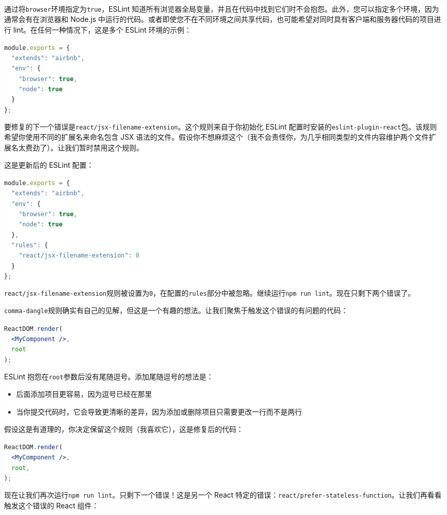 通过将`browser`环境指定为`true`，ESLint 知道所有浏览器全局变量，并且在代码中找到它们时不会抱怨。此外，您可以指定多个环境，因为通常会有在浏览器和 Node.js 中运行的代码。或者即使您不在不同环境之间共享代码，也可能希望对同时具有客户端和服务器代码的项目进行 lint。在任何一种情况下，这是多个 ESLint 环境的示例：

```jsx
module.exports = { 
  "extends": "airbnb", 
  "env": { 
    "browser": true, 
    "node": true 
  } 
}; 
```

要修复的下一个错误是`react/jsx-filename-extension`。这个规则来自于你初始化 ESLint 配置时安装的`eslint-plugin-react`包。该规则希望你使用不同的扩展名来命名包含 JSX 语法的文件。假设你不想麻烦这个（我不会责怪你，为几乎相同类型的文件内容维护两个文件扩展名太费劲了）。让我们暂时禁用这个规则。

这是更新后的 ESLint 配置：

```jsx
module.exports = {
  "extends": "airbnb", 
  "env": { 
    "browser": true, 
    "node": true 
  }, 
  "rules": { 
    "react/jsx-filename-extension": 0 
  } 
}; 
```

`react/jsx-filename-extension`规则被设置为`0`，在配置的`rules`部分中被忽略。继续运行`npm run lint`。现在只剩下两个错误了。

`comma-dangle`规则确实有自己的见解，但这是一个有趣的想法。让我们聚焦于触发这个错误的有问题的代码：

```jsx
ReactDOM.render( 
  <MyComponent />, 
  root 
); 
```

ESLint 抱怨在`root`参数后没有尾随逗号。添加尾随逗号的想法是：

+   后面添加项目更容易，因为逗号已经在那里

+   当你提交代码时，它会导致更清晰的差异，因为添加或删除项目只需要更改一行而不是两行

假设这是有道理的，你决定保留这个规则（我喜欢它），这是修复后的代码：

```jsx
ReactDOM.render( 
  <MyComponent />, 
  root, 
); 
```

现在让我们再次运行`npm run lint`。只剩下一个错误！这是另一个 React 特定的错误：`react/prefer-stateless-function`。让我们再看看触发这个错误的 React 组件：
